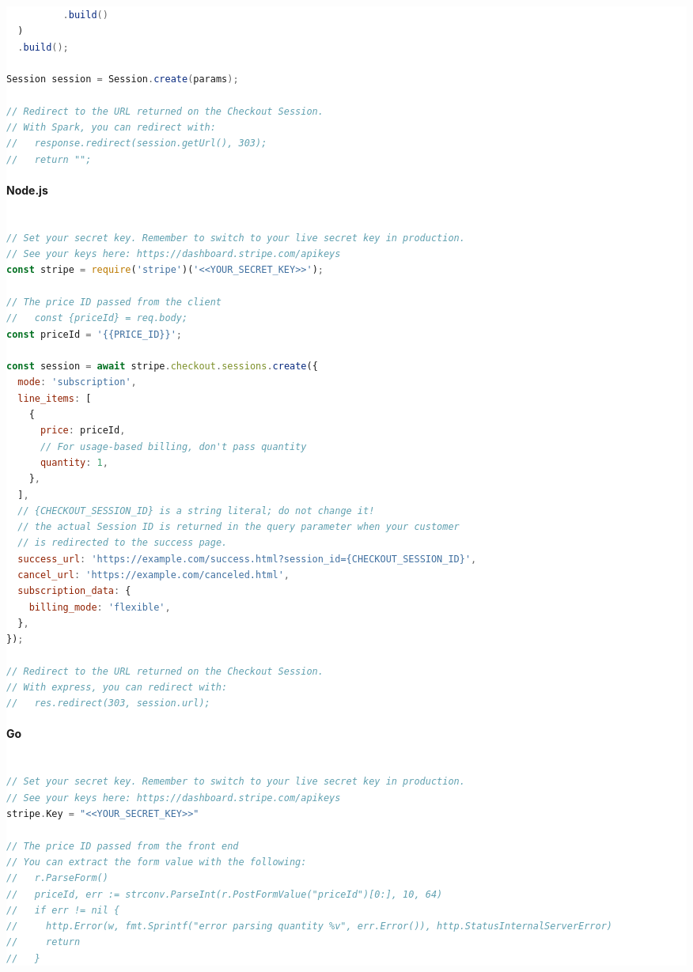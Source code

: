 ```java
          .build()
  )
  .build();

Session session = Session.create(params);

// Redirect to the URL returned on the Checkout Session.
// With Spark, you can redirect with:
//   response.redirect(session.getUrl(), 303);
//   return "";
```

#### Node.js

```javascript

// Set your secret key. Remember to switch to your live secret key in production.
// See your keys here: https://dashboard.stripe.com/apikeys
const stripe = require('stripe')('<<YOUR_SECRET_KEY>>');

// The price ID passed from the client
//   const {priceId} = req.body;
const priceId = '{{PRICE_ID}}';

const session = await stripe.checkout.sessions.create({
  mode: 'subscription',
  line_items: [
    {
      price: priceId,
      // For usage-based billing, don't pass quantity
      quantity: 1,
    },
  ],
  // {CHECKOUT_SESSION_ID} is a string literal; do not change it!
  // the actual Session ID is returned in the query parameter when your customer
  // is redirected to the success page.
  success_url: 'https://example.com/success.html?session_id={CHECKOUT_SESSION_ID}',
  cancel_url: 'https://example.com/canceled.html',
  subscription_data: {
    billing_mode: 'flexible',
  },
});

// Redirect to the URL returned on the Checkout Session.
// With express, you can redirect with:
//   res.redirect(303, session.url);
```

#### Go

```go

// Set your secret key. Remember to switch to your live secret key in production.
// See your keys here: https://dashboard.stripe.com/apikeys
stripe.Key = "<<YOUR_SECRET_KEY>>"

// The price ID passed from the front end
// You can extract the form value with the following:
//   r.ParseForm()
//   priceId, err := strconv.ParseInt(r.PostFormValue("priceId")[0:], 10, 64)
//   if err != nil {
//     http.Error(w, fmt.Sprintf("error parsing quantity %v", err.Error()), http.StatusInternalServerError)
//     return
//   }
```